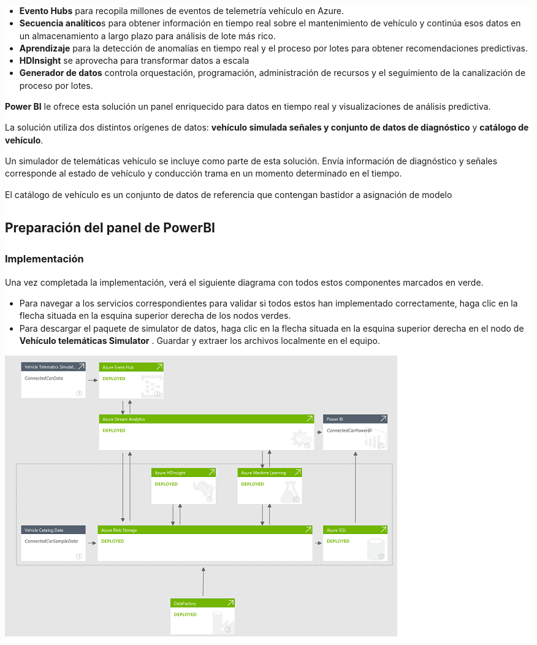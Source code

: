 - **Evento Hubs** para recopila millones de eventos de telemetría vehículo en Azure.
- **Secuencia analítico**s para obtener información en tiempo real sobre el mantenimiento de vehículo y continúa esos datos en un almacenamiento a largo plazo para análisis de lote más rico.
- **Aprendizaje** para la detección de anomalías en tiempo real y el proceso por lotes para obtener recomendaciones predictivas.
- **HDInsight** se aprovecha para transformar datos a escala
- **Generador de datos** controla orquestación, programación, administración de recursos y el seguimiento de la canalización de proceso por lotes.

**Power BI** le ofrece esta solución un panel enriquecido para datos en tiempo real y visualizaciones de análisis predictiva. 

La solución utiliza dos distintos orígenes de datos: **vehículo simulada señales y conjunto de datos de diagnóstico** y **catálogo de vehículo**.

Un simulador de telemáticas vehículo se incluye como parte de esta solución. Envía información de diagnóstico y señales corresponde al estado de vehículo y conducción trama en un momento determinado en el tiempo. 

El catálogo de vehículo es un conjunto de datos de referencia que contengan bastidor a asignación de modelo


## <a name="powerbi-dashboard-preparation"></a>Preparación del panel de PowerBI

### <a name="deployment"></a>Implementación

Una vez completada la implementación, verá el siguiente diagrama con todos estos componentes marcados en verde. 

- Para navegar a los servicios correspondientes para validar si todos estos han implementado correctamente, haga clic en la flecha situada en la esquina superior derecha de los nodos verdes.
- Para descargar el paquete de simulator de datos, haga clic en la flecha situada en la esquina superior derecha en el nodo de **Vehículo telemáticas Simulator** . Guardar y extraer los archivos localmente en el equipo. 

![](./media/cortana-analytics-playbook-vehicle-telemetry-powerbi-dashboard/1-deployed-components.png)
